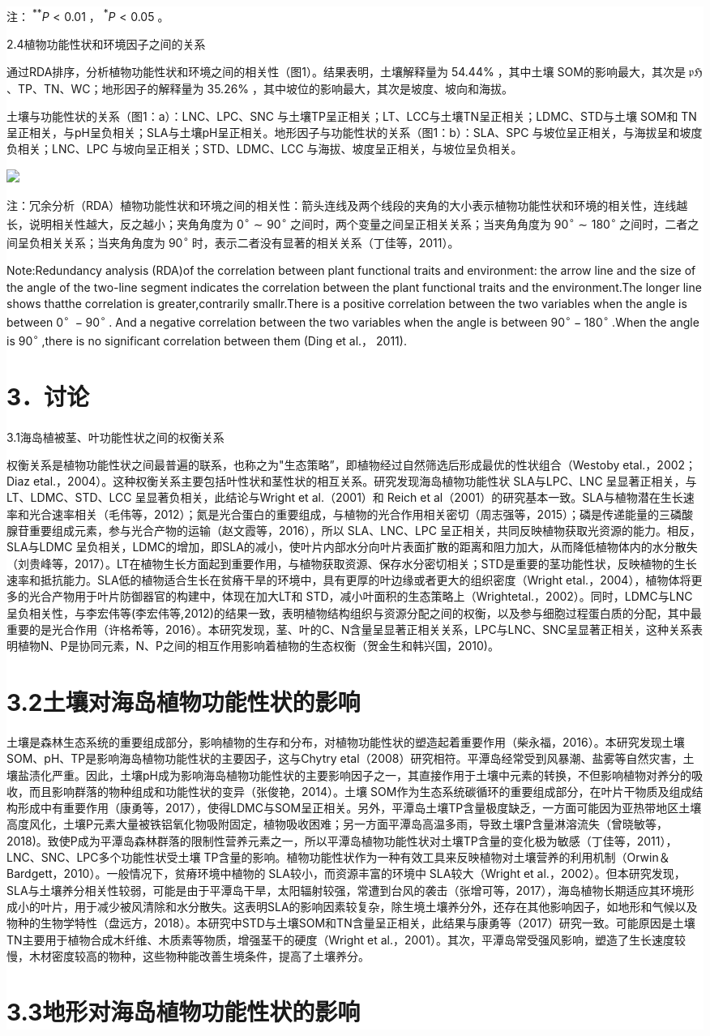 注： $^ { * * } P { < } 0 . 0 1$ ， $^ { * } P { < } 0 . 0 5$ 。

2.4植物功能性状和环境因子之间的关系

通过RDA排序，分析植物功能性状和环境之间的相关性（图1）。结果表明，土壤解释量为 $5 4 . 4 4 \%$ ，其中土壤 SOM的影响最大，其次是 $\mathfrak { p H }$ 、TP、TN、WC；地形因子的解释量为 $3 5 . 2 6 \%$ ，其中坡位的影响最大，其次是坡度、坡向和海拔。

土壤与功能性状的关系（图1：a）：LNC、LPC、SNC 与土壤TP呈正相关；LT、LCC与土壤TN呈正相关；LDMC、STD与土壤 SOM和 TN呈正相关，与pH呈负相关；SLA与土壤pH呈正相关。地形因子与功能性状的关系（图1：b）：SLA、SPC 与坡位呈正相关，与海拔呈和坡度负相关；LNC、LPC 与坡向呈正相关；STD、LDMC、LCC 与海拔、坡度呈正相关，与坡位呈负相关。

![](images/36ad598d734020e2dbf023ac82a53c145224c73afaf6a7a4b8a6add1fe97007a.jpg)

注：冗余分析（RDA）植物功能性状和环境之间的相关性：箭头连线及两个线段的夹角的大小表示植物功能性状和环境的相关性，连线越长，说明相关性越大，反之越小；夹角角度为 $0 ^ { \circ } \sim 9 0 ^ { \circ }$ 之间时，两个变量之间呈正相关关系；当夹角角度为 $9 0 ^ { \circ } \sim 1 8 0 ^ { \circ }$ 之间时，二者之间呈负相关关系；当夹角角度为 $9 0 ^ { \circ }$ 时，表示二者没有显著的相关关系（丁佳等，2011）。

Note:Redundancy analysis (RDA)of the correlation between plant functional traits and environment: the arrow line and the size of the angle of the two-line segment indicates the correlation between the plant functional traits and the environment.The longer line shows thatthe correlation is greater,contrarily smallr.There is a positive correlation between the two variables when the angle is between $0 ^ { \circ } \ - 9 0 ^ { \circ }$ . And a negative correlation between the two variables when the angle is between $9 0 ^ { \circ } - 1 8 0 ^ { \circ }$ .When the angle is $9 0 ^ { \circ }$ ,there is no significant correlation between them (Ding et al.， 2011).

# 3．讨论

3.1海岛植被茎、叶功能性状之间的权衡关系

权衡关系是植物功能性状之间最普遍的联系，也称之为"生态策略”，即植物经过自然筛选后形成最优的性状组合（Westoby etal.，2002；Diaz etal.，2004）。这种权衡关系主要包括叶性状和茎性状的相互关系。研究发现海岛植物功能性状 SLA与LPC、LNC 呈显著正相关，与LT、LDMC、STD、LCC 呈显著负相关，此结论与Wright et al.（2001）和 Reich et al（2001）的研究基本一致。SLA与植物潜在生长速率和光合速率相关（毛伟等，2012）；氮是光合蛋白的重要组成，与植物的光合作用相关密切（周志强等，2015）；磷是传递能量的三磷酸腺苷重要组成元素，参与光合产物的运输（赵文霞等，2016），所以 SLA、LNC、LPC 呈正相关，共同反映植物获取光资源的能力。相反，SLA与LDMC 呈负相关，LDMC的增加，即SLA的减小，使叶片内部水分向叶片表面扩散的距离和阻力加大，从而降低植物体内的水分散失（刘贵峰等，2017）。LT在植物生长方面起到重要作用，与植物获取资源、保存水分密切相关；STD是重要的茎功能性状，反映植物的生长速率和抵抗能力。SLA低的植物适合生长在贫瘠干旱的环境中，具有更厚的叶边缘或者更大的组织密度（Wright etal.，2004），植物体将更多的光合产物用于叶片防御器官的构建中，体现在加大LT和 STD，减小叶面积的生态策略上（Wrightetal.，2002）。同时，LDMC与LNC 呈负相关性，与李宏伟等(李宏伟等,2012)的结果一致，表明植物结构组织与资源分配之间的权衡，以及参与细胞过程蛋白质的分配，其中最重要的是光合作用（许格希等，2016）。本研究发现，茎、叶的C、N含量呈显著正相关关系，LPC与LNC、SNC呈显著正相关，这种关系表明植物N、P是协同元素，N、P之间的相互作用影响着植物的生态权衡（贺金生和韩兴国，2010)。

# 3.2土壤对海岛植物功能性状的影响

土壤是森林生态系统的重要组成部分，影响植物的生存和分布，对植物功能性状的塑造起着重要作用（柴永福，2016）。本研究发现土壤 SOM、pH、TP是影响海岛植物功能性状的主要因子，这与Chytry etal（2008）研究相符。平潭岛经常受到风暴潮、盐雾等自然灾害，土壤盐渍化严重。因此，土壤pH成为影响海岛植物功能性状的主要影响因子之一，其直接作用于土壤中元素的转换，不但影响植物对养分的吸收，而且影响群落的物种组成和功能性状的变异（张俊艳，2014）。土壤 SOM作为生态系统碳循环的重要组成部分，在叶片干物质及组成结构形成中有重要作用（康勇等，2017），使得LDMC与SOM呈正相关。另外，平潭岛土壤TP含量极度缺乏，一方面可能因为亚热带地区土壤高度风化，土壤P元素大量被铁铝氧化物吸附固定，植物吸收困难；另一方面平潭岛高温多雨，导致土壤P含量淋溶流失（曾晓敏等，2018)。致使P成为平潭岛森林群落的限制性营养元素之一，所以平潭岛植物功能性状对土壤TP含量的变化极为敏感（丁佳等，2011），LNC、SNC、LPC多个功能性状受土壤 TP含量的影响。植物功能性状作为一种有效工具来反映植物对土壤营养的利用机制（Orwin＆Bardgett，2010）。一般情况下，贫瘠环境中植物的 SLA较小，而资源丰富的环境中 SLA较大（Wright et al.，2002）。但本研究发现，SLA与土壤养分相关性较弱，可能是由于平潭岛干旱，太阳辐射较强，常遭到台风的袭击（张增可等，2017），海岛植物长期适应其环境形成小的叶片，用于减少被风清除和水分散失。这表明SLA的影响因素较复杂，除生境土壤养分外，还存在其他影响因子，如地形和气候以及物种的生物学特性（盘远方，2018）。本研究中STD与土壤SOM和TN含量呈正相关，此结果与康勇等（2017）研究一致。可能原因是土壤TN主要用于植物合成木纤维、木质素等物质，增强茎干的硬度（Wright et al.，2001）。其次，平潭岛常受强风影响，塑造了生长速度较慢，木材密度较高的物种，这些物种能改善生境条件，提高了土壤养分。

# 3.3地形对海岛植物功能性状的影响
